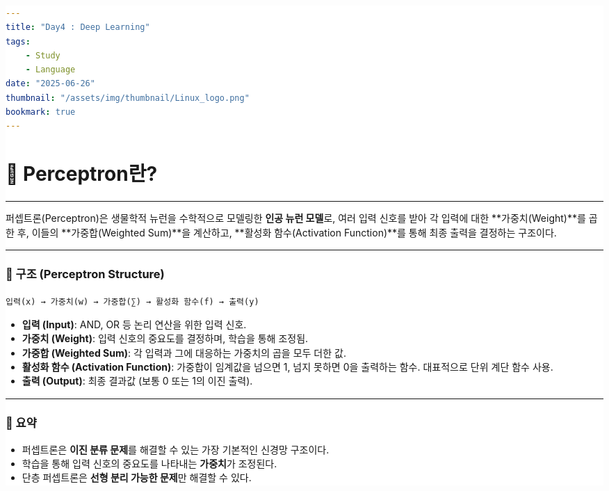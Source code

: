 ```yaml
---
title: "Day4 : Deep Learning"
tags:
    - Study
    - Language
date: "2025-06-26"
thumbnail: "/assets/img/thumbnail/Linux_logo.png"
bookmark: true
---
```

























# 📌 Perceptron란?
---
퍼셉트론(Perceptron)은 생물학적 뉴런을 수학적으로 모델링한 **인공 뉴런 모델**로, 여러 입력 신호를 받아 각 입력에 대한 **가중치(Weight)**를 곱한 후, 이들의 **가중합(Weighted Sum)**을 계산하고, **활성화 함수(Activation Function)**를 통해 최종 출력을 결정하는 구조이다.

---

### 🔧 구조 (Perceptron Structure)

```
입력(x) → 가중치(w) → 가중합(∑) → 활성화 함수(f) → 출력(y)
```

- **입력 (Input)**: AND, OR 등 논리 연산을 위한 입력 신호.
- **가중치 (Weight)**: 입력 신호의 중요도를 결정하며, 학습을 통해 조정됨.
- **가중합 (Weighted Sum)**: 각 입력과 그에 대응하는 가중치의 곱을 모두 더한 값.
- **활성화 함수 (Activation Function)**: 가중합이 임계값을 넘으면 1, 넘지 못하면 0을 출력하는 함수. 대표적으로 단위 계단 함수 사용.
- **출력 (Output)**: 최종 결과값 (보통 0 또는 1의 이진 출력).

---

### 🎯 요약

- 퍼셉트론은 **이진 분류 문제**를 해결할 수 있는 가장 기본적인 신경망 구조이다.
- 학습을 통해 입력 신호의 중요도를 나타내는 **가중치**가 조정된다.
- 단층 퍼셉트론은 **선형 분리 가능한 문제**만 해결할 수 있다.
